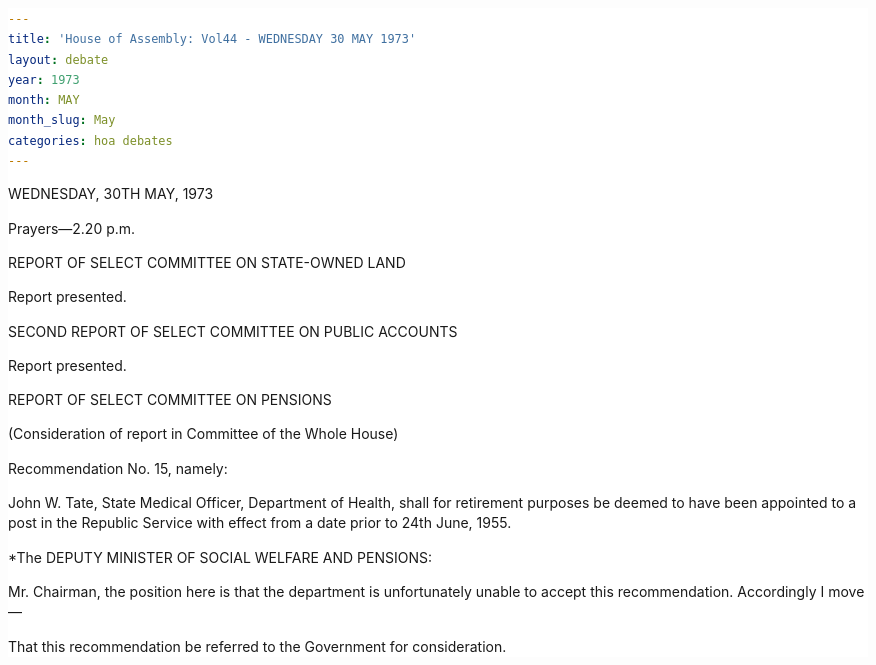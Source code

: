 ```yaml
---
title: 'House of Assembly: Vol44 - WEDNESDAY 30 MAY 1973'
layout: debate
year: 1973
month: MAY
month_slug: May
categories: hoa debates
---
```


<debateSection name="#opening">

<heading>WEDNESDAY, 30TH MAY, 1973</heading>

<prayers><narrative>Prayers&#x2014;<recordedTime time="1973-05-30T14:20:00">2.20 p.m.</recordedTime></narrative></prayers>

<debateSection name="#report_of_select_committee_on_state-owned_land">

<heading>REPORT OF SELECT COMMITTEE ON STATE-OWNED LAND</heading>

<p>Report presented.</p>

</debateSection>

<debateSection name="#second_report_of_select_committee_on_public_accounts">

<heading>SECOND REPORT OF SELECT COMMITTEE ON PUBLIC ACCOUNTS</heading>

<p>Report presented.</p>

</debateSection>

<debateSection name="#report_of_select_committee_on_pensions">

<heading>REPORT OF SELECT COMMITTEE ON PENSIONS</heading>

<summary>(Consideration of report in Committee of the Whole House)</summary>

<p>Recommendation No. 15, namely:</p>

<block name="quote">John W. Tate, State Medical Officer, Department of Health, shall for retirement purposes be deemed to have been appointed to a post in the Republic Service with effect from a date prior to 24th June, 1955.</block>

<speech by="#deputy_minister_of_social_welfare_and_pensions">

<from>*The <person refersTo="hansard_za">DEPUTY MINISTER OF SOCIAL WELFARE AND PENSIONS</person>:</from>

<p>Mr. Chairman, the position here is that the department is unfortunately unable to accept this recommendation. Accordingly I move&#x2014;</p>

<block name="quote">That this recommendation be referred to the Government for consideration.</block>

</speech>

<speech by="#baxter">
